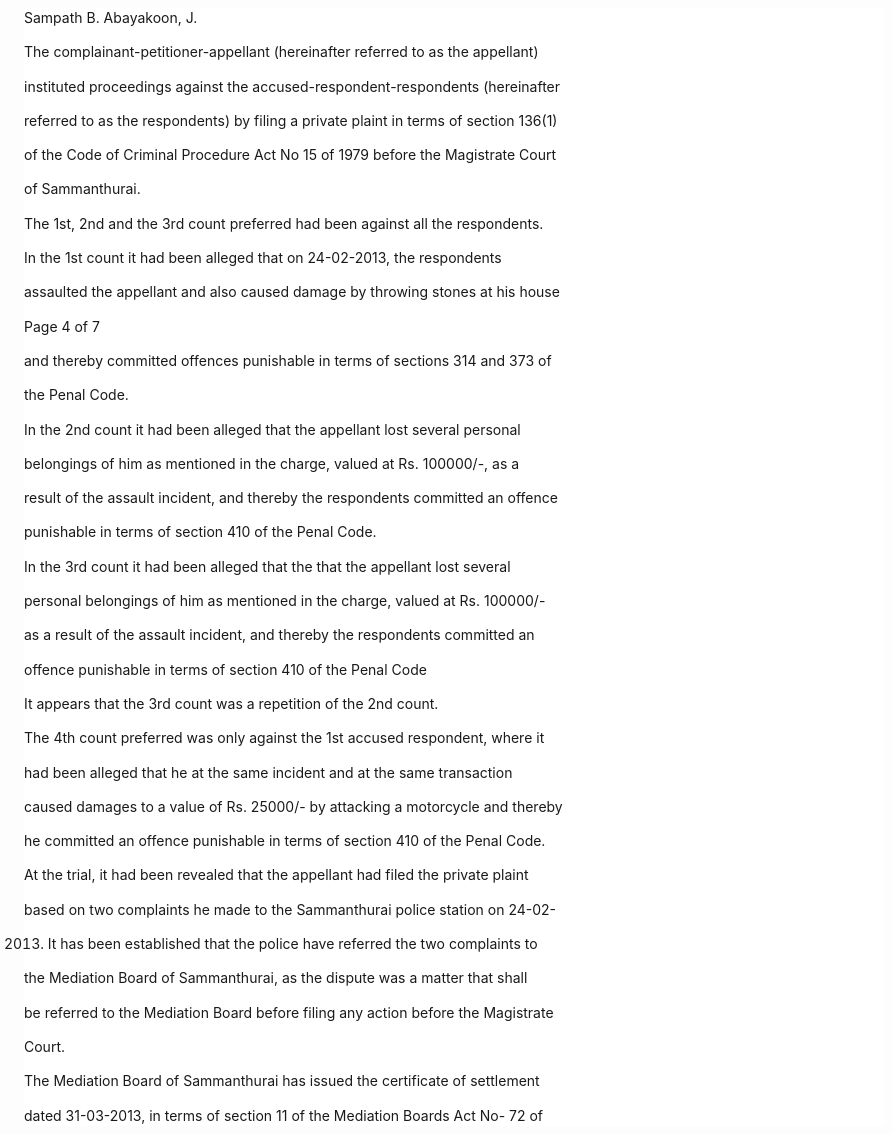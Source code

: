 Sampath B. Abayakoon, J.

The complainant-petitioner-appellant (hereinafter referred to as the appellant)

instituted proceedings against the accused-respondent-respondents (hereinafter

referred to as the respondents) by filing a private plaint in terms of section 136(1)

of the Code of Criminal Procedure Act No 15 of 1979 before the Magistrate Court

of Sammanthurai.

The 1st, 2nd and the 3rd count preferred had been against all the respondents.

In the 1st count it had been alleged that on 24-02-2013, the respondents

assaulted the appellant and also caused damage by throwing stones at his house

Page 4 of 7

and thereby committed offences punishable in terms of sections 314 and 373 of

the Penal Code.

In the 2nd count it had been alleged that the appellant lost several personal

belongings of him as mentioned in the charge, valued at Rs. 100000/-, as a

result of the assault incident, and thereby the respondents committed an offence

punishable in terms of section 410 of the Penal Code.

In the 3rd count it had been alleged that the that the appellant lost several

personal belongings of him as mentioned in the charge, valued at Rs. 100000/-

as a result of the assault incident, and thereby the respondents committed an

offence punishable in terms of section 410 of the Penal Code

It appears that the 3rd count was a repetition of the 2nd count.

The 4th count preferred was only against the 1st accused respondent, where it

had been alleged that he at the same incident and at the same transaction

caused damages to a value of Rs. 25000/- by attacking a motorcycle and thereby

he committed an offence punishable in terms of section 410 of the Penal Code.

At the trial, it had been revealed that the appellant had filed the private plaint

based on two complaints he made to the Sammanthurai police station on 24-02-

2013. It has been established that the police have referred the two complaints to

the Mediation Board of Sammanthurai, as the dispute was a matter that shall

be referred to the Mediation Board before filing any action before the Magistrate

Court.

The Mediation Board of Sammanthurai has issued the certificate of settlement

dated 31-03-2013, in terms of section 11 of the Mediation Boards Act No- 72 of
